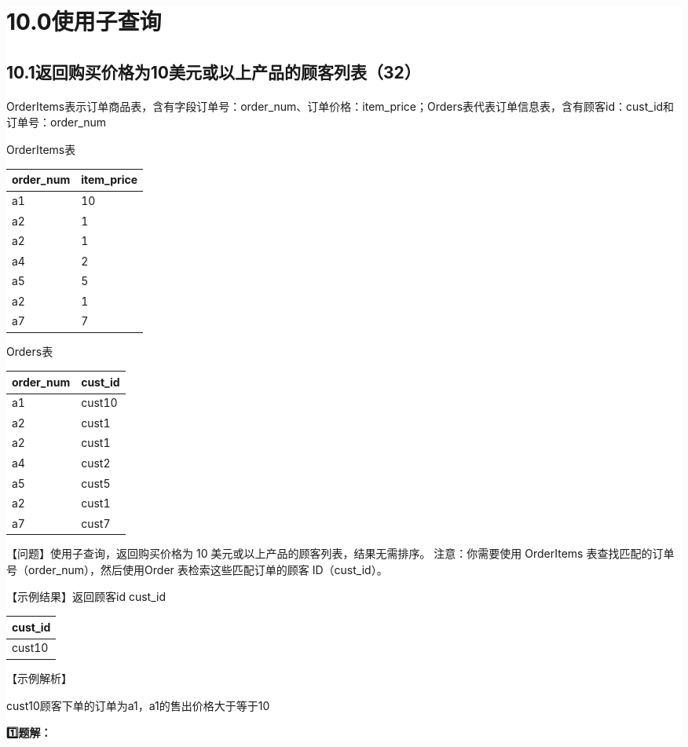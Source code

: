 # 10.0使用子查询

## 10.1返回购买价格为10美元或以上产品的顾客列表（32）

OrderItems表示订单商品表，含有字段订单号：order_num、订单价格：item_price；Orders表代表订单信息表，含有顾客id：cust_id和订单号：order_num

OrderItems表

| order_num | item_price |
| --------- | ---------- |
| a1        | 10         |
| a2        | 1          |
| a2        | 1          |
| a4        | 2          |
| a5        | 5          |
| a2        | 1          |
| a7        | 7          |

Orders表

| order_num | cust_id |
| --------- | ------- |
| a1        | cust10  |
| a2        | cust1   |
| a2        | cust1   |
| a4        | cust2   |
| a5        | cust5   |
| a2        | cust1   |
| a7        | cust7   |

【问题】使用子查询，返回购买价格为 10 美元或以上产品的顾客列表，结果无需排序。
注意：你需要使用 OrderItems 表查找匹配的订单号（order_num），然后使用Order 表检索这些匹配订单的顾客 ID（cust_id）。

【示例结果】返回顾客id cust_id

| cust_id |
| ------- |
| cust10  |

【示例解析】

cust10顾客下单的订单为a1，a1的售出价格大于等于10

**:one:题解：**
